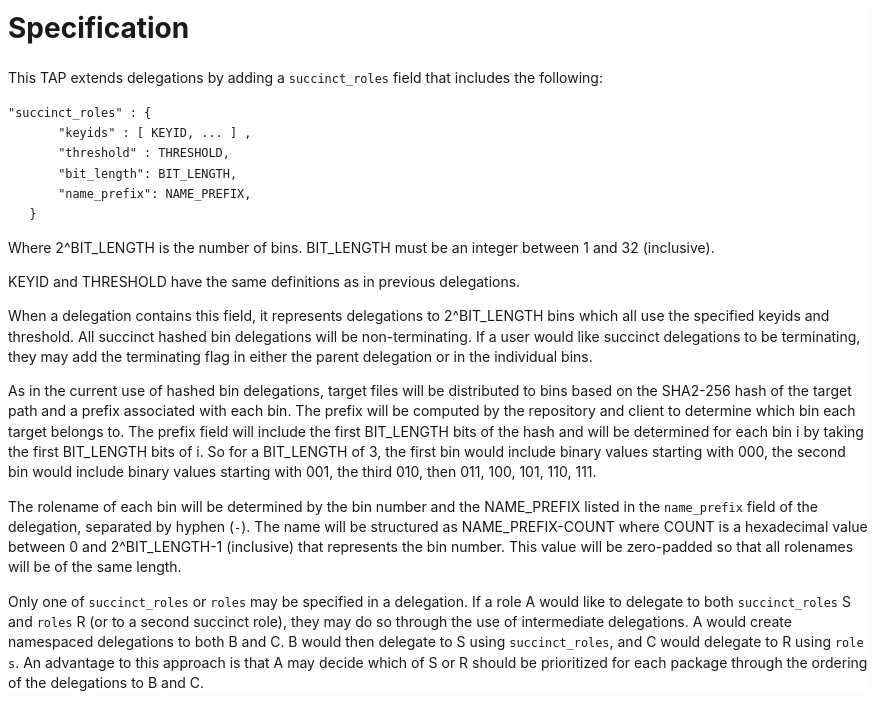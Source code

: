 # Specification

This TAP extends delegations by adding a `succinct_roles` field
that includes the following:

```
"succinct_roles" : {
       "keyids" : [ KEYID, ... ] ,
       "threshold" : THRESHOLD,
       "bit_length": BIT_LENGTH,
       "name_prefix": NAME_PREFIX,
   }

```

Where 2^BIT_LENGTH is the number of bins. BIT_LENGTH must be an
integer between 1 and 32 (inclusive).

KEYID and THRESHOLD have the same definitions as in
previous delegations.

When a delegation contains this field, it represents delegations to
2^BIT_LENGTH bins which all use the specified keyids and threshold. All
succinct hashed bin delegations will be non-terminating. If a user
would like succinct delegations to be terminating, they may add the
terminating flag in either the parent delegation or in the individual bins.

As in the current use of hashed bin delegations, target files will be
distributed to bins based on the SHA2-256 hash of the target path and
a prefix associated with each bin. The
prefix will be computed by the repository and client to
determine which bin each target belongs to. The prefix field will include
the first BIT_LENGTH bits of the hash and will be determined for each
bin i by taking the first BIT_LENGTH bits of i. So for a BIT_LENGTH
of 3, the first bin would include binary
values starting with 000, the second bin would include binary values starting
with 001, the third 010, then 011, 100, 101, 110, 111.

The rolename of each bin will be determined by the bin number and the
NAME_PREFIX listed in the `name_prefix` field of the delegation,
separated by hyphen (`-`). The name will be structured as
NAME_PREFIX-COUNT where COUNT is a hexadecimal value between 0 and
2^BIT_LENGTH-1 (inclusive) that represents the bin number. This value will be zero-padded so that all rolenames will be of the same length.

Only one of `succinct_roles` or `roles` may be specified in a
delegation. If a role A would like to delegate to both `succinct_roles`
S and `roles` R (or to a second succinct role), they may do so through
the use of intermediate delegations. A would create namespaced
delegations to both B and C. B would then delegate to S using
`succinct_roles`, and C would delegate to R using `roles`. An advantage
to this approach is that A may decide which of S or R should be
prioritized for each package through the ordering of the delegations to B and C.
